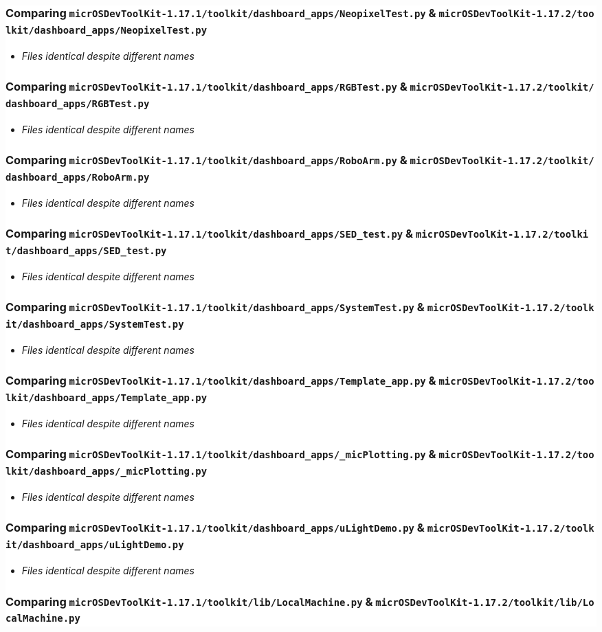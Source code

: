 ### Comparing `micrOSDevToolKit-1.17.1/toolkit/dashboard_apps/NeopixelTest.py` & `micrOSDevToolKit-1.17.2/toolkit/dashboard_apps/NeopixelTest.py`

 * *Files identical despite different names*

### Comparing `micrOSDevToolKit-1.17.1/toolkit/dashboard_apps/RGBTest.py` & `micrOSDevToolKit-1.17.2/toolkit/dashboard_apps/RGBTest.py`

 * *Files identical despite different names*

### Comparing `micrOSDevToolKit-1.17.1/toolkit/dashboard_apps/RoboArm.py` & `micrOSDevToolKit-1.17.2/toolkit/dashboard_apps/RoboArm.py`

 * *Files identical despite different names*

### Comparing `micrOSDevToolKit-1.17.1/toolkit/dashboard_apps/SED_test.py` & `micrOSDevToolKit-1.17.2/toolkit/dashboard_apps/SED_test.py`

 * *Files identical despite different names*

### Comparing `micrOSDevToolKit-1.17.1/toolkit/dashboard_apps/SystemTest.py` & `micrOSDevToolKit-1.17.2/toolkit/dashboard_apps/SystemTest.py`

 * *Files identical despite different names*

### Comparing `micrOSDevToolKit-1.17.1/toolkit/dashboard_apps/Template_app.py` & `micrOSDevToolKit-1.17.2/toolkit/dashboard_apps/Template_app.py`

 * *Files identical despite different names*

### Comparing `micrOSDevToolKit-1.17.1/toolkit/dashboard_apps/_micPlotting.py` & `micrOSDevToolKit-1.17.2/toolkit/dashboard_apps/_micPlotting.py`

 * *Files identical despite different names*

### Comparing `micrOSDevToolKit-1.17.1/toolkit/dashboard_apps/uLightDemo.py` & `micrOSDevToolKit-1.17.2/toolkit/dashboard_apps/uLightDemo.py`

 * *Files identical despite different names*

### Comparing `micrOSDevToolKit-1.17.1/toolkit/lib/LocalMachine.py` & `micrOSDevToolKit-1.17.2/toolkit/lib/LocalMachine.py`
